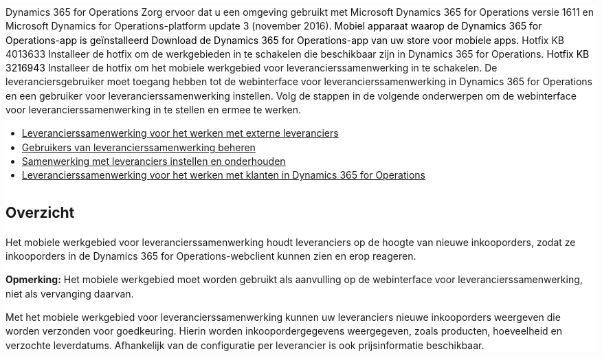 </tr>
<tr class="even">
<td>Dynamics 365 for Operations</td>
<td>Zorg ervoor dat u een omgeving gebruikt met Microsoft Dynamics 365 for Operations versie 1611 en Microsoft Dynamics for Operations-platform update 3 (november 2016).</td>
</tr>
<tr class="odd">
<td><span style="color: #000000">Mobiel apparaat waarop de Dynamics 365 for Operations-app is geïnstalleerd</span></td>
<td><span style="color: #000000">Download de Dynamics 365 for Operations-app van uw store voor mobiele apps.</span></td>
</tr>
<tr class="even">
<td>Hotfix KB 4013633</td>
<td>Installeer de hotfix om de werkgebieden in te schakelen die beschikbaar zijn in Dynamics 365 for Operations.</td>
</tr>
<tr class="odd">
<td><span style="color: #ff0000"><span style="color: #000000">Hotfix KB 3216943</span> </span></td>
<td>Installeer de hotfix om het mobiele werkgebied voor leverancierssamenwerking in te schakelen.</td>
</tr>
<tr class="even">
<td>De leveranciersgebruiker moet toegang hebben tot de webinterface voor leverancierssamenwerking in Dynamics 365 for Operations en een gebruiker voor leverancierssamenwerking instellen.</td>
<td>Volg de stappen in de volgende onderwerpen om de webinterface voor leverancierssamenwerking in te stellen en ermee te werken.
<ul>
<li><a href="https://ax.help.dynamics.com/en/wiki/using-vendor-collaboration-to-work-with-external-vendors/">Leverancierssamenwerking voor het werken met externe leveranciers</a></li>
<li><a href="https://ax.help.dynamics.com/en/wiki/manage-vendor-collaboration-users/">Gebruikers van leverancierssamenwerking beheren</a></li>
<li><a href="https://ax.help.dynamics.com/en/wiki/set-up-and-maintain-vendor-collaboration/">Samenwerking met leveranciers instellen en onderhouden</a></li>
<li><a href="https://ax.help.dynamics.com/en/wiki/using-vendor-collaboration-to-work-with-customers-in-dynamics-365-for-operations/">Leverancierssamenwerking voor het werken met klanten in Dynamics 365 for Operations</a></li>
</ul></td>
</tr>
</tbody>
</table>

## <a name="overview"></a>Overzicht
Het mobiele werkgebied voor leverancierssamenwerking houdt leveranciers op de hoogte van nieuwe inkooporders, zodat ze inkooporders in de Dynamics 365 for Operations-webclient kunnen zien en erop reageren. 

**Opmerking:** Het mobiele werkgebied moet worden gebruikt als aanvulling op de webinterface voor leverancierssamenwerking, niet als vervanging daarvan. 

Met het mobiele werkgebied voor leverancierssamenwerking kunnen uw leveranciers nieuwe inkooporders weergeven die worden verzonden voor goedkeuring. Hierin worden inkoopordergegevens weergegeven, zoals producten, hoeveelheid en verzochte leverdatums. Afhankelijk van de configuratie per leverancier is ook prijsinformatie beschikbaar. 
